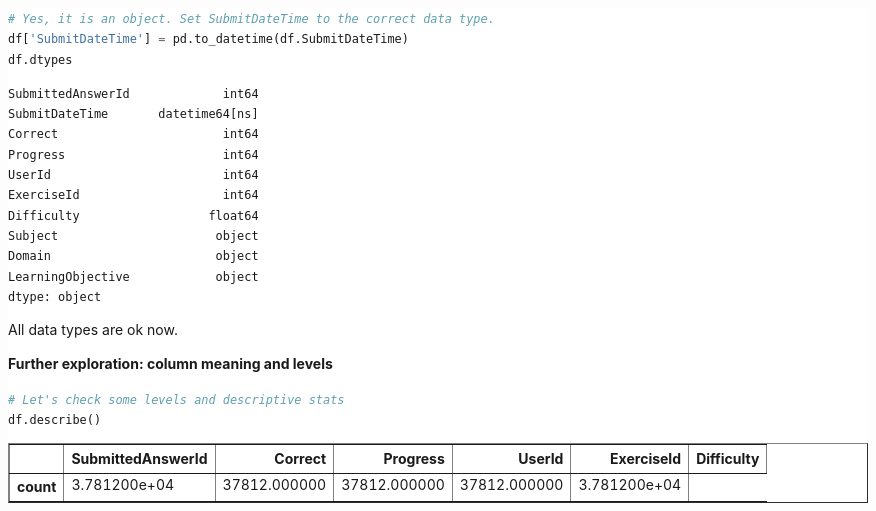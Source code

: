 


```python
# Yes, it is an object. Set SubmitDateTime to the correct data type.
df['SubmitDateTime'] = pd.to_datetime(df.SubmitDateTime)
df.dtypes
```




    SubmittedAnswerId             int64
    SubmitDateTime       datetime64[ns]
    Correct                       int64
    Progress                      int64
    UserId                        int64
    ExerciseId                    int64
    Difficulty                  float64
    Subject                      object
    Domain                       object
    LearningObjective            object
    dtype: object



All data types are ok now.

**Further exploration: column meaning and levels**


```python
# Let's check some levels and descriptive stats
df.describe()
```




<div>
<style scoped>
    .dataframe tbody tr th:only-of-type {
        vertical-align: middle;
    }

    .dataframe tbody tr th {
        vertical-align: top;
    }

    .dataframe thead th {
        text-align: right;
    }
</style>
<table border="1" class="dataframe">
  <thead>
    <tr style="text-align: right;">
      <th></th>
      <th>SubmittedAnswerId</th>
      <th>Correct</th>
      <th>Progress</th>
      <th>UserId</th>
      <th>ExerciseId</th>
      <th>Difficulty</th>
    </tr>
  </thead>
  <tbody>
    <tr>
      <th>count</th>
      <td>3.781200e+04</td>
      <td>37812.000000</td>
      <td>37812.000000</td>
      <td>37812.000000</td>
      <td>3.781200e+04</td>